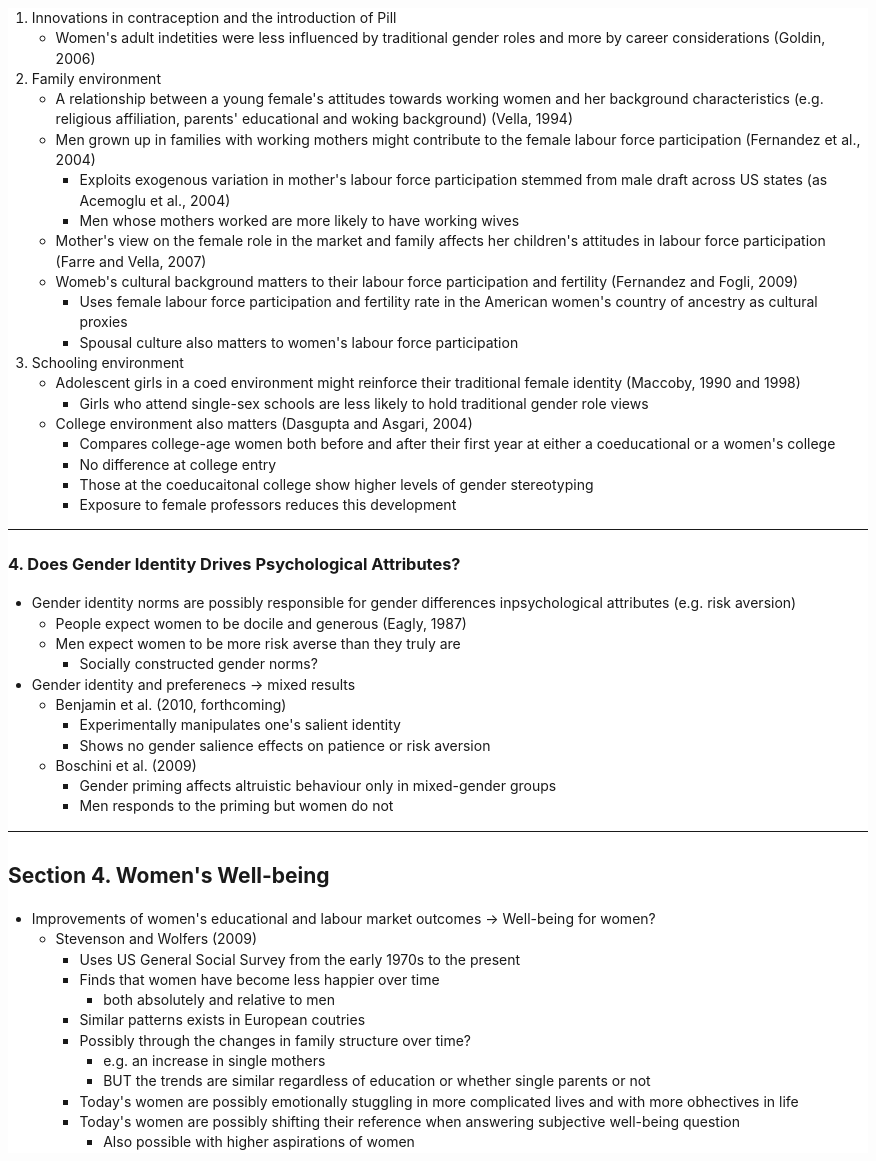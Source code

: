 1. Innovations in contraception and the introduction of Pill
   - Women's adult indetities were less influenced by traditional gender roles and more by career considerations (Goldin, 2006)
2. Family environment
   - A relationship between a young female's attitudes towards working women and her background characteristics (e.g. religious affiliation, parents' educational and woking background) (Vella, 1994)
   - Men grown up in families with working mothers might contribute to the female labour force participation (Fernandez et al., 2004)
      - Exploits exogenous variation in mother's labour force participation stemmed from male draft across US states (as Acemoglu et al., 2004)
      - Men whose mothers worked are more likely to have working wives
   - Mother's view on the female role in the market and family affects her children's attitudes in labour force participation (Farre and Vella, 2007)
   - Womeb's cultural background matters to their labour force participation and fertility (Fernandez and Fogli, 2009)
     - Uses female labour force participation and fertility rate in the American women's country of ancestry as cultural proxies
     - Spousal culture also matters to women's labour force participation
3. Schooling environment
   - Adolescent girls in a coed environment might reinforce their traditional female identity (Maccoby, 1990 and 1998)
     - Girls who attend single-sex schools are less likely to hold traditional gender role views
   - College environment also matters (Dasgupta and Asgari, 2004)
     - Compares college-age women both before and after their first year at either a coeducational or a women's college
     - No difference at college entry
     - Those at the coeducaitonal college show higher levels of gender stereotyping
     - Exposure to female professors reduces this development

---

### 4. Does Gender Identity Drives Psychological Attributes?

- Gender identity norms are possibly responsible for gender differences inpsychological attributes (e.g. risk aversion)
  - People expect women to be docile and generous (Eagly, 1987)
  - Men expect women to be more risk averse than they truly are
    - Socially constructed gender norms?
- Gender identity and preferenecs -> mixed results
  - Benjamin et al. (2010, forthcoming)
    - Experimentally manipulates one's salient identity
    - Shows no gender salience effects on patience or risk aversion
  - Boschini et al. (2009)
    - Gender priming affects altruistic behaviour only in mixed-gender groups
    - Men responds to the priming but women do not

---

## Section 4. Women's Well-being

- Improvements of women's educational and labour market outcomes -> Well-being for women?
  - Stevenson and Wolfers (2009)
    - Uses US General Social Survey from the early 1970s to the present
    - Finds that women have become less happier over time
      - both absolutely and relative to men
    - Similar patterns exists in European coutries
    - Possibly through the changes in family structure over time?
      - e.g. an increase in single mothers
      - BUT the trends are similar regardless of education or whether single parents or not
    - Today's women are possibly emotionally stuggling in more complicated lives and with more obhectives in life
    - Today's women are possibly shifting their reference when answering subjective well-being question
      - Also possible with higher aspirations of women